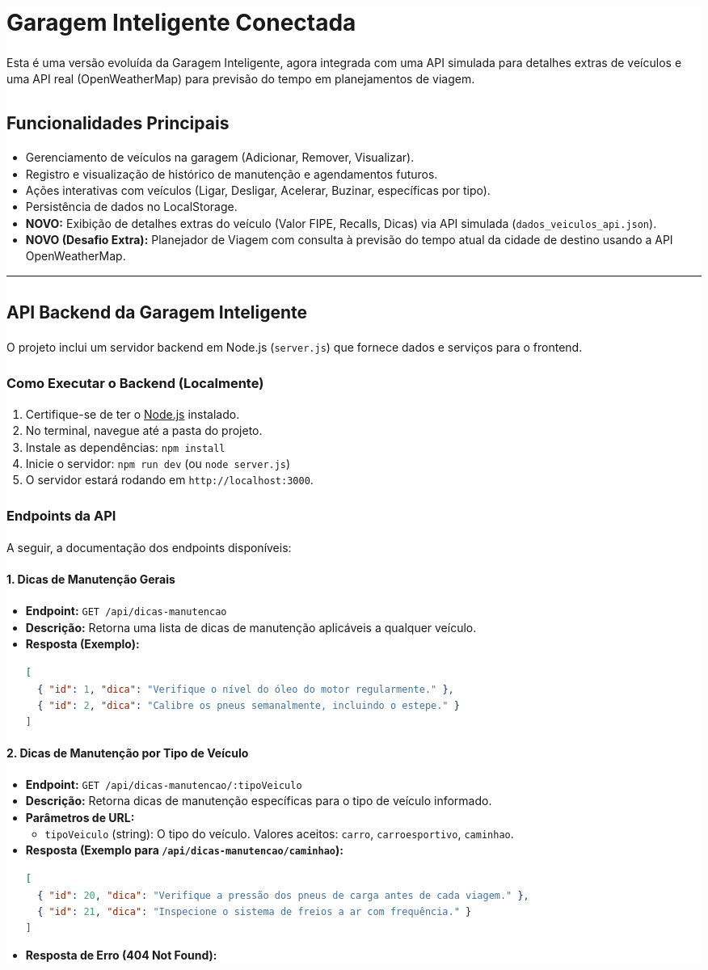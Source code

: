 # Garagem Inteligente Conectada

Esta é uma versão evoluída da Garagem Inteligente, agora integrada com uma API simulada para detalhes extras de veículos e uma API real (OpenWeatherMap) para previsão do tempo em planejamentos de viagem.

## Funcionalidades Principais

*   Gerenciamento de veículos na garagem (Adicionar, Remover, Visualizar).
*   Registro e visualização de histórico de manutenção e agendamentos futuros.
*   Ações interativas com veículos (Ligar, Desligar, Acelerar, Buzinar, específicas por tipo).
*   Persistência de dados no LocalStorage.
*   **NOVO:** Exibição de detalhes extras do veículo (Valor FIPE, Recalls, Dicas) via API simulada (`dados_veiculos_api.json`).
*   **NOVO (Desafio Extra):** Planejador de Viagem com consulta à previsão do tempo atual da cidade de destino usando a API OpenWeatherMap.

---

## API Backend da Garagem Inteligente

O projeto inclui um servidor backend em Node.js (`server.js`) que fornece dados e serviços para o frontend.

### Como Executar o Backend (Localmente)

1.  Certifique-se de ter o [Node.js](https://nodejs.org/) instalado.
2.  No terminal, navegue até a pasta do projeto.
3.  Instale as dependências: `npm install`
4.  Inicie o servidor: `npm run dev` (ou `node server.js`)
5.  O servidor estará rodando em `http://localhost:3000`.

### Endpoints da API

A seguir, a documentação dos endpoints disponíveis:

#### 1. Dicas de Manutenção Gerais

*   **Endpoint:** `GET /api/dicas-manutencao`
*   **Descrição:** Retorna uma lista de dicas de manutenção aplicáveis a qualquer veículo.
*   **Resposta (Exemplo):**
    ```json
    [
      { "id": 1, "dica": "Verifique o nível do óleo do motor regularmente." },
      { "id": 2, "dica": "Calibre os pneus semanalmente, incluindo o estepe." }
    ]
    ```

#### 2. Dicas de Manutenção por Tipo de Veículo

*   **Endpoint:** `GET /api/dicas-manutencao/:tipoVeiculo`
*   **Descrição:** Retorna dicas de manutenção específicas para o tipo de veículo informado.
*   **Parâmetros de URL:**
    *   `tipoVeiculo` (string): O tipo do veículo. Valores aceitos: `carro`, `carroesportivo`, `caminhao`.
*   **Resposta (Exemplo para `/api/dicas-manutencao/caminhao`):**
    ```json
    [
      { "id": 20, "dica": "Verifique a pressão dos pneus de carga antes de cada viagem." },
      { "id": 21, "dica": "Inspecione o sistema de freios a ar com frequência." }
    ]
    ```
*   **Resposta de Erro (404 Not Found):**
    ```json